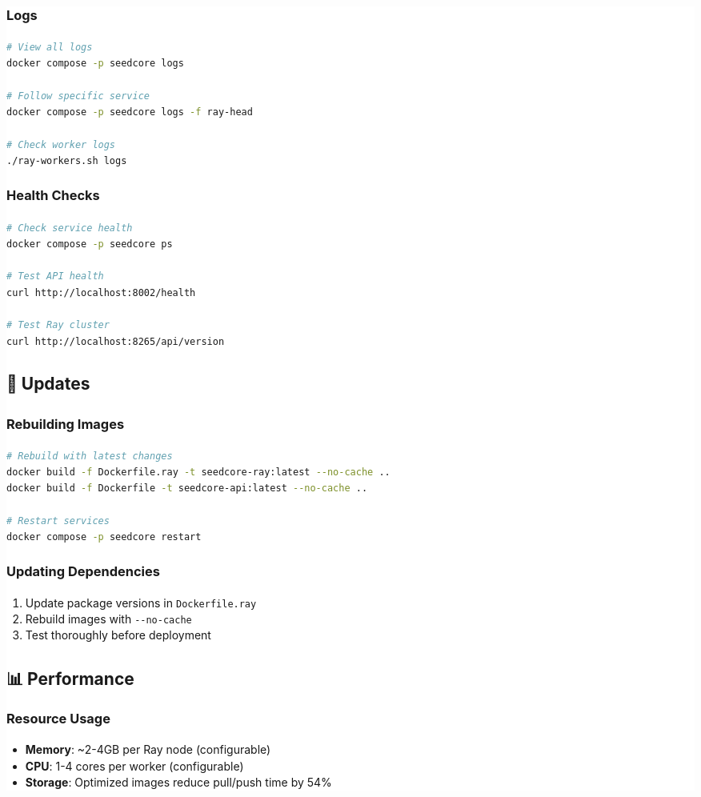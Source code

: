 ### Logs

```bash
# View all logs
docker compose -p seedcore logs

# Follow specific service
docker compose -p seedcore logs -f ray-head

# Check worker logs
./ray-workers.sh logs
```

### Health Checks

```bash
# Check service health
docker compose -p seedcore ps

# Test API health
curl http://localhost:8002/health

# Test Ray cluster
curl http://localhost:8265/api/version
```

## 🔄 Updates

### Rebuilding Images

```bash
# Rebuild with latest changes
docker build -f Dockerfile.ray -t seedcore-ray:latest --no-cache ..
docker build -f Dockerfile -t seedcore-api:latest --no-cache ..

# Restart services
docker compose -p seedcore restart
```

### Updating Dependencies

1. Update package versions in `Dockerfile.ray`
2. Rebuild images with `--no-cache`
3. Test thoroughly before deployment

## 📊 Performance

### Resource Usage

- **Memory**: ~2-4GB per Ray node (configurable)
- **CPU**: 1-4 cores per worker (configurable)
- **Storage**: Optimized images reduce pull/push time by 54%
